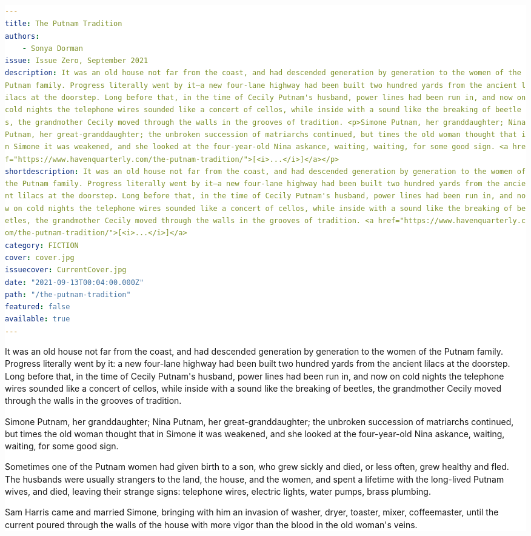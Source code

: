 ```yaml
---
title: The Putnam Tradition
authors:
    - Sonya Dorman
issue: Issue Zero, September 2021
description: It was an old house not far from the coast, and had descended generation by generation to the women of the Putnam family. Progress literally went by it—a new four-lane highway had been built two hundred yards from the ancient lilacs at the doorstep. Long before that, in the time of Cecily Putnam's husband, power lines had been run in, and now on cold nights the telephone wires sounded like a concert of cellos, while inside with a sound like the breaking of beetles, the grandmother Cecily moved through the walls in the grooves of tradition. <p>Simone Putnam, her granddaughter; Nina Putnam, her great-granddaughter; the unbroken succession of matriarchs continued, but times the old woman thought that in Simone it was weakened, and she looked at the four-year-old Nina askance, waiting, waiting, for some good sign. <a href="https://www.havenquarterly.com/the-putnam-tradition/">[<i>...</i>]</a></p>
shortdescription: It was an old house not far from the coast, and had descended generation by generation to the women of the Putnam family. Progress literally went by it—a new four-lane highway had been built two hundred yards from the ancient lilacs at the doorstep. Long before that, in the time of Cecily Putnam's husband, power lines had been run in, and now on cold nights the telephone wires sounded like a concert of cellos, while inside with a sound like the breaking of beetles, the grandmother Cecily moved through the walls in the grooves of tradition. <a href="https://www.havenquarterly.com/the-putnam-tradition/">[<i>...</i>]</a>
category: FICTION
cover: cover.jpg
issuecover: CurrentCover.jpg
date: "2021-09-13T00:04:00.000Z"
path: "/the-putnam-tradition"
featured: false
available: true
---
```


It was an old house not far from the coast, and had descended generation by generation to the women of the Putnam family. Progress literally went by it: a new four-lane highway had been built two hundred yards from the ancient lilacs at the doorstep. Long before that, in the time of Cecily Putnam's husband, power lines had been run in, and now on cold nights the telephone wires sounded like a concert of cellos, while inside with a sound like the breaking of beetles, the grandmother Cecily moved through the walls in the grooves of tradition.

Simone Putnam, her granddaughter; Nina Putnam, her great-granddaughter; the unbroken succession of matriarchs continued, but times the old woman thought that in Simone it was weakened, and she looked at the four-year-old Nina askance, waiting, waiting, for some good sign.

Sometimes one of the Putnam women had given birth to a son, who grew sickly and died, or less often, grew healthy and fled. The husbands were usually strangers to the land, the house, and the women, and spent a lifetime with the long-lived Putnam wives, and died, leaving their strange signs: telephone wires, electric lights, water pumps, brass plumbing.

Sam Harris came and married Simone, bringing with him an invasion of washer, dryer, toaster, mixer, coffeemaster, until the current poured through the walls of the house with more vigor than the blood in the old woman's veins.
